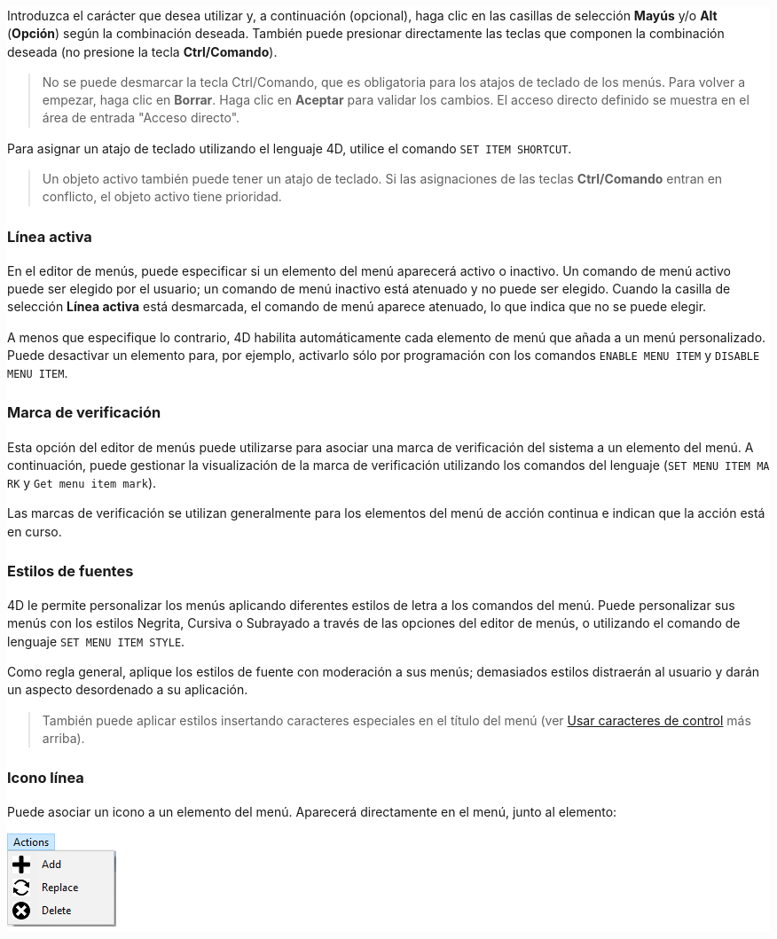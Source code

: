 Introduzca el carácter que desea utilizar y, a continuación (opcional), haga clic en las casillas de selección **Mayús** y/o **Alt** (**Opción**) según la combinación deseada. También puede presionar directamente las teclas que componen la combinación deseada (no presione la tecla **Ctrl/Comando**).

> No se puede desmarcar la tecla Ctrl/Comando, que es obligatoria para los atajos de teclado de los menús. Para volver a empezar, haga clic en **Borrar**. Haga clic en **Aceptar** para validar los cambios. El acceso directo definido se muestra en el área de entrada "Acceso directo".

Para asignar un atajo de teclado utilizando el lenguaje 4D, utilice el comando `SET ITEM SHORTCUT`.

> Un objeto activo también puede tener un atajo de teclado. Si las asignaciones de las teclas **Ctrl/Comando** entran en conflicto, el objeto activo tiene prioridad.

### Línea activa

En el editor de menús, puede especificar si un elemento del menú aparecerá activo o inactivo. Un comando de menú activo puede ser elegido por el usuario; un comando de menú inactivo está atenuado y no puede ser elegido. Cuando la casilla de selección **Línea activa** está desmarcada, el comando de menú aparece atenuado, lo que indica que no se puede elegir.

A menos que especifique lo contrario, 4D habilita automáticamente cada elemento de menú que añada a un menú personalizado. Puede desactivar un elemento para, por ejemplo, activarlo sólo por programación con los comandos `ENABLE MENU ITEM` y `DISABLE MENU ITEM`.

### Marca de verificación

Esta opción del editor de menús puede utilizarse para asociar una marca de verificación del sistema a un elemento del menú. A continuación, puede gestionar la visualización de la marca de verificación utilizando los comandos del lenguaje (`SET MENU ITEM MARK` y `Get menu item mark`).

Las marcas de verificación se utilizan generalmente para los elementos del menú de acción continua e indican que la acción está en curso.

### Estilos de fuentes

4D le permite personalizar los menús aplicando diferentes estilos de letra a los comandos del menú. Puede personalizar sus menús con los estilos Negrita, Cursiva o Subrayado a través de las opciones del editor de menús, o utilizando el comando de lenguaje `SET MENU ITEM STYLE`.

Como regla general, aplique los estilos de fuente con moderación a sus menús; demasiados estilos distraerán al usuario y darán un aspecto desordenado a su aplicación.
> También puede aplicar estilos insertando caracteres especiales en el título del menú (ver [Usar caracteres de control](properties.md#using-control-characters) más arriba).

### Icono línea

Puede asociar un icono a un elemento del menú. Aparecerá directamente en el menú, junto al elemento:

![](../assets/en/Menus/iconMenu.png)

